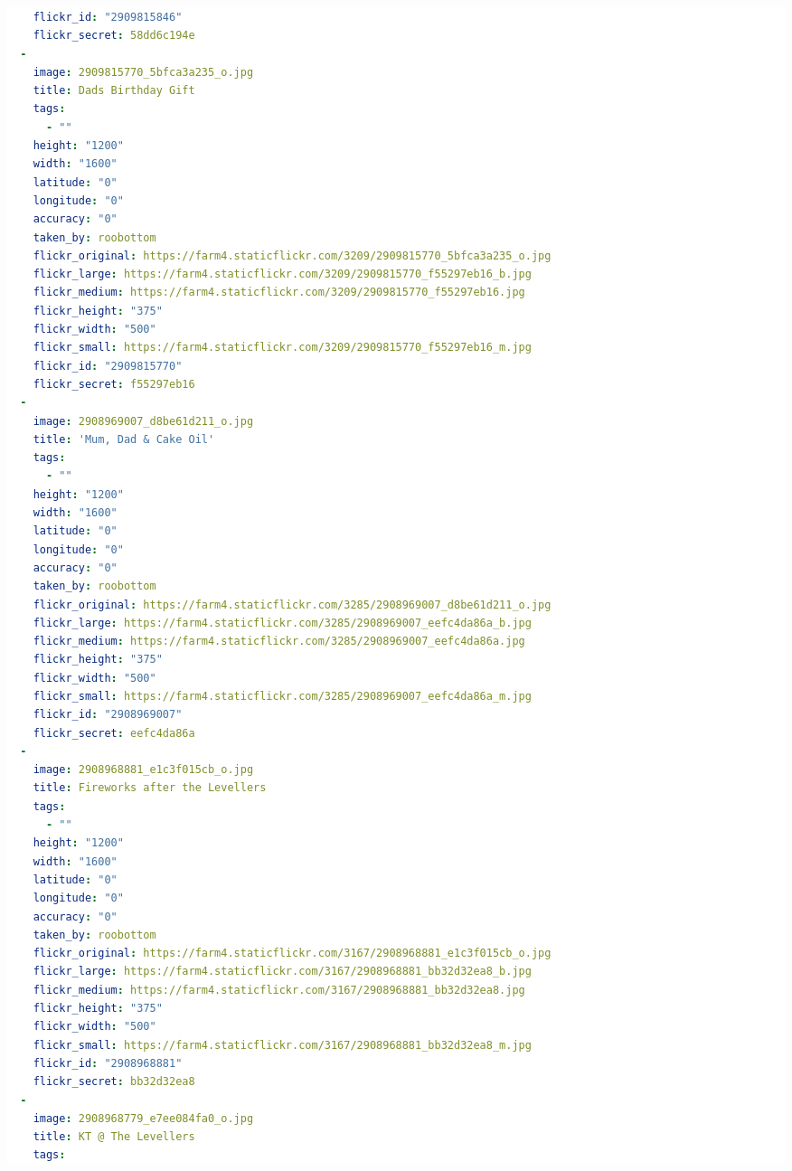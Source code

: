 ```yaml
    flickr_id: "2909815846"
    flickr_secret: 58dd6c194e
  - 
    image: 2909815770_5bfca3a235_o.jpg
    title: Dads Birthday Gift
    tags:
      - ""
    height: "1200"
    width: "1600"
    latitude: "0"
    longitude: "0"
    accuracy: "0"
    taken_by: roobottom
    flickr_original: https://farm4.staticflickr.com/3209/2909815770_5bfca3a235_o.jpg
    flickr_large: https://farm4.staticflickr.com/3209/2909815770_f55297eb16_b.jpg
    flickr_medium: https://farm4.staticflickr.com/3209/2909815770_f55297eb16.jpg
    flickr_height: "375"
    flickr_width: "500"
    flickr_small: https://farm4.staticflickr.com/3209/2909815770_f55297eb16_m.jpg
    flickr_id: "2909815770"
    flickr_secret: f55297eb16
  - 
    image: 2908969007_d8be61d211_o.jpg
    title: 'Mum, Dad & Cake Oil'
    tags:
      - ""
    height: "1200"
    width: "1600"
    latitude: "0"
    longitude: "0"
    accuracy: "0"
    taken_by: roobottom
    flickr_original: https://farm4.staticflickr.com/3285/2908969007_d8be61d211_o.jpg
    flickr_large: https://farm4.staticflickr.com/3285/2908969007_eefc4da86a_b.jpg
    flickr_medium: https://farm4.staticflickr.com/3285/2908969007_eefc4da86a.jpg
    flickr_height: "375"
    flickr_width: "500"
    flickr_small: https://farm4.staticflickr.com/3285/2908969007_eefc4da86a_m.jpg
    flickr_id: "2908969007"
    flickr_secret: eefc4da86a
  - 
    image: 2908968881_e1c3f015cb_o.jpg
    title: Fireworks after the Levellers
    tags:
      - ""
    height: "1200"
    width: "1600"
    latitude: "0"
    longitude: "0"
    accuracy: "0"
    taken_by: roobottom
    flickr_original: https://farm4.staticflickr.com/3167/2908968881_e1c3f015cb_o.jpg
    flickr_large: https://farm4.staticflickr.com/3167/2908968881_bb32d32ea8_b.jpg
    flickr_medium: https://farm4.staticflickr.com/3167/2908968881_bb32d32ea8.jpg
    flickr_height: "375"
    flickr_width: "500"
    flickr_small: https://farm4.staticflickr.com/3167/2908968881_bb32d32ea8_m.jpg
    flickr_id: "2908968881"
    flickr_secret: bb32d32ea8
  - 
    image: 2908968779_e7ee084fa0_o.jpg
    title: KT @ The Levellers
    tags:
```